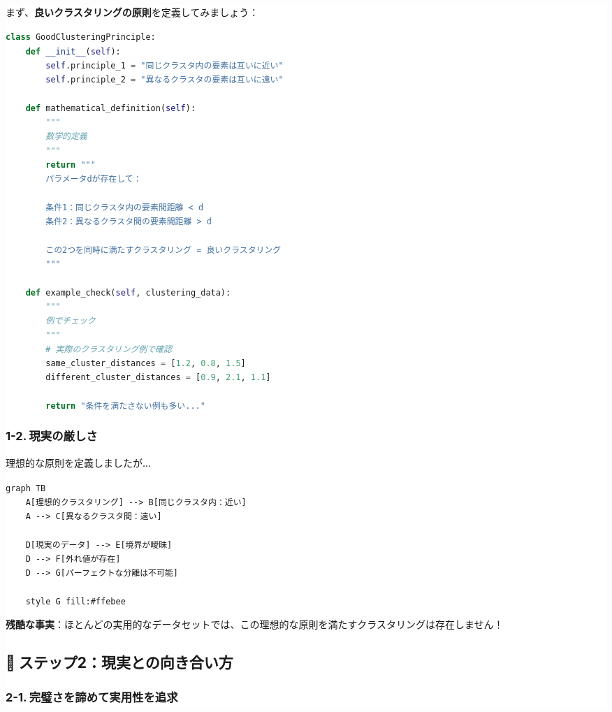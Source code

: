 まず、**良いクラスタリングの原則**を定義してみましょう：

```python
class GoodClusteringPrinciple:
    def __init__(self):
        self.principle_1 = "同じクラスタ内の要素は互いに近い"
        self.principle_2 = "異なるクラスタの要素は互いに遠い"

    def mathematical_definition(self):
        """
        数学的定義
        """
        return """
        パラメータdが存在して：

        条件1：同じクラスタ内の要素間距離 < d
        条件2：異なるクラスタ間の要素間距離 > d

        この2つを同時に満たすクラスタリング = 良いクラスタリング
        """

    def example_check(self, clustering_data):
        """
        例でチェック
        """
        # 実際のクラスタリング例で確認
        same_cluster_distances = [1.2, 0.8, 1.5]
        different_cluster_distances = [0.9, 2.1, 1.1]

        return "条件を満たさない例も多い..."
```

### 1-2. 現実の厳しさ

理想的な原則を定義しましたが...

```mermaid
graph TB
    A[理想的クラスタリング] --> B[同じクラスタ内：近い]
    A --> C[異なるクラスタ間：遠い]

    D[現実のデータ] --> E[境界が曖昧]
    D --> F[外れ値が存在]
    D --> G[パーフェクトな分離は不可能]

    style G fill:#ffebee
```

**残酷な事実**：ほとんどの実用的なデータセットでは、この理想的な原則を満たすクラスタリングは存在しません！

## 📖 ステップ2：現実との向き合い方

### 2-1. 完璧さを諦めて実用性を追求
